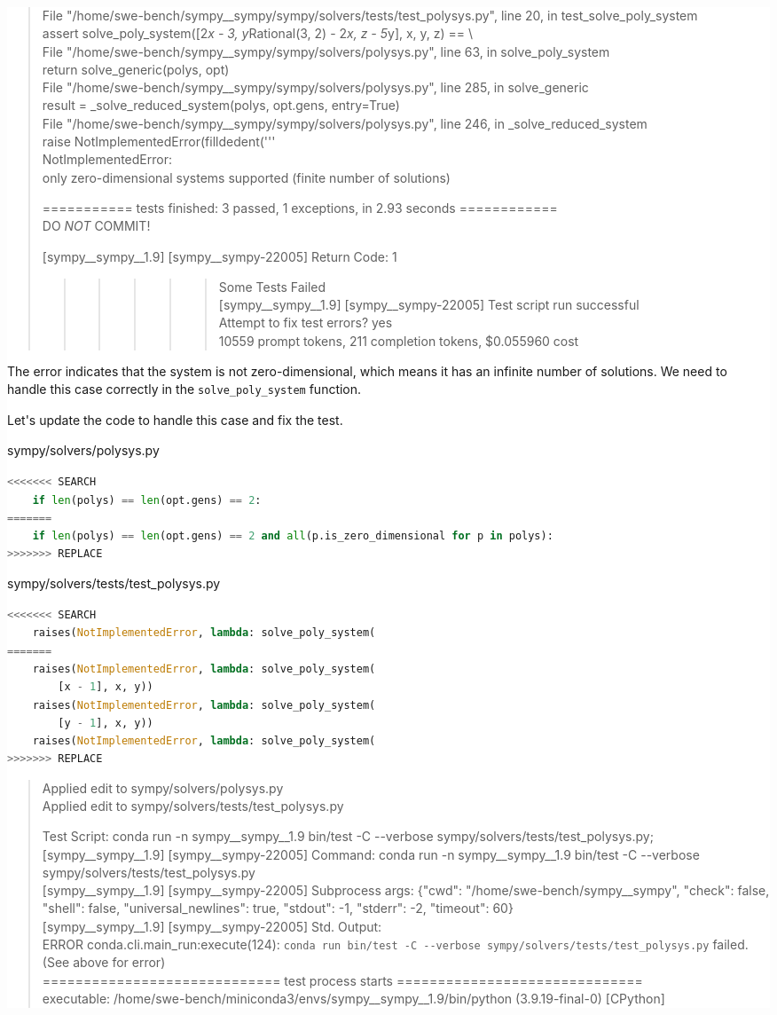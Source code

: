 >   File "/home/swe-bench/sympy__sympy/sympy/solvers/tests/test_polysys.py", line 20, in test_solve_poly_system  
>     assert solve_poly_system([2*x - 3, y*Rational(3, 2) - 2*x, z - 5*y], x, y, z) == \  
>   File "/home/swe-bench/sympy__sympy/sympy/solvers/polysys.py", line 63, in solve_poly_system  
>     return solve_generic(polys, opt)  
>   File "/home/swe-bench/sympy__sympy/sympy/solvers/polysys.py", line 285, in solve_generic  
>     result = _solve_reduced_system(polys, opt.gens, entry=True)  
>   File "/home/swe-bench/sympy__sympy/sympy/solvers/polysys.py", line 246, in _solve_reduced_system  
>     raise NotImplementedError(filldedent('''  
> NotImplementedError:   
> only zero-dimensional systems supported (finite number of solutions)  
>   
> =========== tests finished: 3 passed, 1 exceptions, in 2.93 seconds ============  
> DO *NOT* COMMIT!  
>   
>    
> [sympy__sympy__1.9] [sympy__sympy-22005] Return Code: 1   
>   
> >>>>> Some Tests Failed  
> [sympy__sympy__1.9] [sympy__sympy-22005] Test script run successful   
> Attempt to fix test errors? yes  
> 10559 prompt tokens, 211 completion tokens, $0.055960 cost  

The error indicates that the system is not zero-dimensional, which means it has an infinite number of solutions. We need to handle this case correctly in the `solve_poly_system` function.

Let's update the code to handle this case and fix the test.

sympy/solvers/polysys.py
```python
<<<<<<< SEARCH
    if len(polys) == len(opt.gens) == 2:
=======
    if len(polys) == len(opt.gens) == 2 and all(p.is_zero_dimensional for p in polys):
>>>>>>> REPLACE
```

sympy/solvers/tests/test_polysys.py
```python
<<<<<<< SEARCH
    raises(NotImplementedError, lambda: solve_poly_system(
=======
    raises(NotImplementedError, lambda: solve_poly_system(
        [x - 1], x, y))
    raises(NotImplementedError, lambda: solve_poly_system(
        [y - 1], x, y))
    raises(NotImplementedError, lambda: solve_poly_system(
>>>>>>> REPLACE
```

> Applied edit to sympy/solvers/polysys.py  
> Applied edit to sympy/solvers/tests/test_polysys.py  
>   
> Test Script: conda run -n sympy__sympy__1.9  bin/test -C --verbose sympy/solvers/tests/test_polysys.py;  
> [sympy__sympy__1.9] [sympy__sympy-22005] Command: conda run -n sympy__sympy__1.9 bin/test -C --verbose sympy/solvers/tests/test_polysys.py   
> [sympy__sympy__1.9] [sympy__sympy-22005] Subprocess args: {"cwd": "/home/swe-bench/sympy__sympy", "check": false, "shell": false, "universal_newlines": true, "stdout": -1, "stderr": -2, "timeout": 60}   
> [sympy__sympy__1.9] [sympy__sympy-22005] Std. Output:  
> ERROR conda.cli.main_run:execute(124): `conda run bin/test -C --verbose sympy/solvers/tests/test_polysys.py` failed. (See above for error)  
> ============================= test process starts ==============================  
> executable:         /home/swe-bench/miniconda3/envs/sympy__sympy__1.9/bin/python  (3.9.19-final-0) [CPython]  